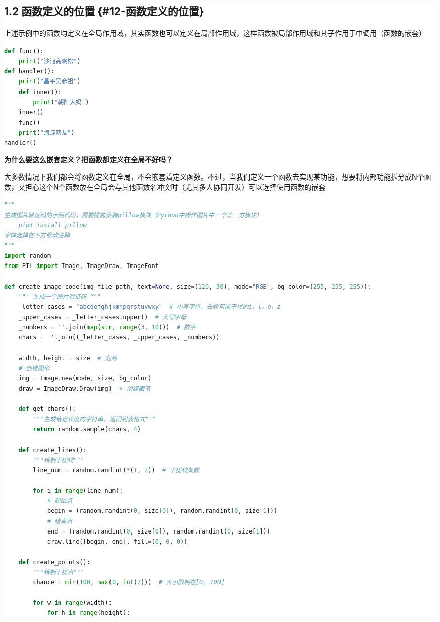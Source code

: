 ## 1.2 函数定义的位置 {#12-函数定义的位置}

上述示例中的函数均定义在全局作用域，其实函数也可以定义在局部作用域，这样函数被局部作用域和其子作用于中调用（函数的嵌套）

``` python
def func():
    print("沙河高晓松")
def handler():
    print("昌平吴彦祖")
    def inner():
        print("朝阳大妈")
    inner()
    func()
    print("海淀网友")
handler()
```

**为什么要这么嵌套定义？把函数都定义在全局不好吗？**

大多数情况下我们都会将函数定义在全局，不会嵌套着定义函数。不过，当我们定义一个函数去实现某功能，想要将内部功能拆分成N个函数，又担心这个N个函数放在全局会与其他函数名冲突时（尤其多人协同开发）可以选择使用函数的嵌套

``` python
"""
生成图片验证码的示例代码，需要提前安装pillow模块（Python中操作图片中一个第三方模块）
	pip3 install pillow
字体选择在下方修改注释
"""
import random
from PIL import Image, ImageDraw, ImageFont

def create_image_code(img_file_path, text=None, size=(120, 30), mode="RGB", bg_color=(255, 255, 255)):
    """ 生成一个图片验证码 """
    _letter_cases = "abcdefghjkmnpqrstuvwxy"  # 小写字母，去除可能干扰的i，l，o，z
    _upper_cases = _letter_cases.upper()  # 大写字母
    _numbers = ''.join(map(str, range(3, 10)))  # 数字
    chars = ''.join((_letter_cases, _upper_cases, _numbers))

    width, height = size  # 宽高
    # 创建图形
    img = Image.new(mode, size, bg_color)
    draw = ImageDraw.Draw(img)  # 创建画笔
    
    def get_chars():
        """生成给定长度的字符串，返回列表格式"""
        return random.sample(chars, 4)

    def create_lines():
        """绘制干扰线"""
        line_num = random.randint(*(1, 2))  # 干扰线条数

        for i in range(line_num):
            # 起始点
            begin = (random.randint(0, size[0]), random.randint(0, size[1]))
            # 结束点
            end = (random.randint(0, size[0]), random.randint(0, size[1]))
            draw.line([begin, end], fill=(0, 0, 0))

    def create_points():
        """绘制干扰点"""
        chance = min(100, max(0, int(2)))  # 大小限制在[0, 100]

        for w in range(width):
            for h in range(height):
```